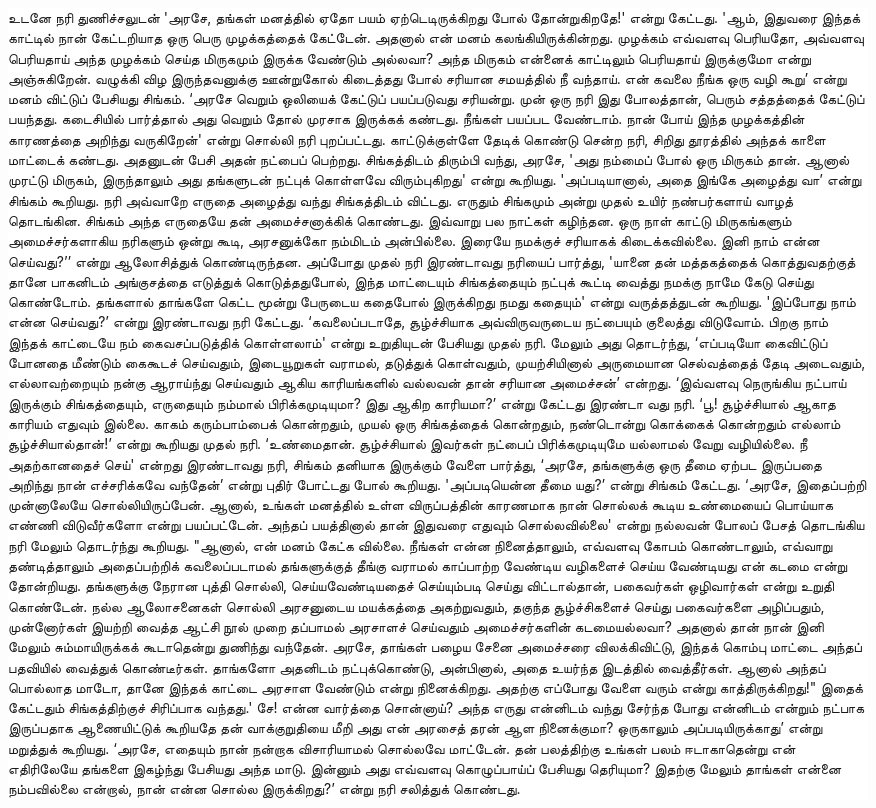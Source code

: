 உடனே நரி துணிச்சலுடன் 'அரசே, தங்கள் மனத்தில் ஏதோ பயம் ஏற்டெடிருக்கிறது போல் தோன்றுகிறதே!' என்று கேட்டது.
'ஆம், இதுவரை இந்தக் காட்டில் நான் கேட்டறியாத ஒரு பெரு முழக்கத்தைக் கேட்டேன். அதனால் என் மனம் கலங்கியிருக்கின்றது. முழக்கம் எவ்வளவு பெரியதோ, அவ்வளவு பெரியதாய் அந்த முழக்கம் செய்த மிருகமும் இருக்க வேண்டும் அல்லவா? அந்த மிருகம் என்னைக் காட்டிலும் பெரியதாய் இருக்குமோ என்று அஞ்சுகிறேன். வழுக்கி விழ இருந்தவனுக்கு ஊன்றுகோல் கிடைத்தது போல் சரியான சமயத்தில் நீ வந்தாய். என் கவலை நீங்க ஒரு வழி கூறு’ என்று மனம் விட்டுப் பேசியது சிங்கம்.
‘அரசே வெறும் ஒலியைக் கேட்டுப் பயப்படுவது சரியன்று. முன் ஒரு நரி இது போலத்தான், பெரும்
சத்தத்தைக் கேட்டுப் பயந்தது. கடைசியில் பார்த்தால் அது வெறும் தோல் முரசாக இருக்கக் கண்டது. நீங்கள் பயப்பட வேண்டாம். நான் போய் இந்த முழக்கத்தின் காரணத்தை அறிந்து வருகிறேன்' என்று சொல்லி நரி புறப்பட்டது.
காட்டுக்குள்ளே தேடிக் கொண்டு சென்ற நரி, சிறிது தூரத்தில் அந்தக் காளை மாட்டைக் கண்டது. அதனுடன் பேசி அதன் நட்பைப் பெற்றது. சிங்கத்திடம் திரும்பி வந்து, அரசே, 'அது நம்மைப் போல் ஒரு மிருகம் தான். ஆனால் முரட்டு மிருகம், இருந்தாலும் அது தங்களுடன் நட்புக் கொள்ளவே விரும்புகிறது' என்று கூறியது.
'அப்படியானால், அதை இங்கே அழைத்து வா’ என்று சிங்கம் கூறியது.
நரி அவ்வாறே எருதை அழைத்து வந்து சிங்கத்திடம் விட்டது. எருதும் சிங்கமும் அன்று முதல் உயிர் நண்பர்களாய் வாழத் தொடங்கின. சிங்கம் அந்த எருதையே தன் அமைச்சனாக்கிக் கொண்டது. இவ்வாறு பல நாட்கள் கழிந்தன.
ஒரு நாள் காட்டு மிருகங்களும் அமைச்சர்களாகிய நரிகளும் ஒன்று கூடி, அரசனுக்கோ நம்மிடம் அன்பில்லை. இரையே நமக்குச் சரியாகக் கிடைக்கவில்லை. இனி நாம் என்ன செய்வது?’’ என்று ஆலோசித்துக் கொண்டிருந்தன. அப்போது முதல் நரி இரண்டாவது நரியைப் பார்த்து, 'யானை தன் மத்தகத்தைக் கொத்துவதற்குத் தானே பாகனிடம் அங்குசத்தை எடுத்துக் கொடுத்ததுபோல், இந்த மாட்டையும் சிங்கத்தையும் நட்புக் கூட்டி வைத்து நமக்கு நாமே கேடு செய்து கொண்டோம். தங்களால் தாங்களே கெட்ட மூன்று பேருடைய கதைபோல் இருக்கிறது நமது கதையும்' என்று வருத்தத்துடன் கூறியது.
'இப்போது நாம் என்ன செய்வது?’ என்று இரண்டாவது நரி கேட்டது.
‘கவலைப்படாதே, சூழ்ச்சியாக அவ்விருவருடைய நட்பையும் குலைத்து விடுவோம். பிறகு நாம் இந்தக் காட்டையே நம் கைவசப்படுத்திக் கொள்ளலாம்' என்று உறுதியுடன் பேசியது முதல் நரி. மேலும் அது தொடர்ந்து, ‘எப்படியோ கைவிட்டுப் போனதை மீண்டும் கைகூடச் செய்வதும், இடையூறுகள் வராமல், தடுத்துக் கொள்வதும், முயற்சியினால் அருமையான செல்வத்தைத் தேடி அடைவதும், எல்லாவற்றையும் நன்கு ஆராய்ந்து செய்வதும் ஆகிய காரியங்களில் வல்லவன் தான் சரியான அமைச்சன்’ என்றது.
‘இவ்வளவு நெருங்கிய நட்பாய் இருக்கும் சிங்கத்தையும், எருதையும் நம்மால் பிரிக்கமுடியுமா? இது ஆகிற காரியமா?’ என்று கேட்டது இரண்டா வது நரி.
‘பூ! சூழ்ச்சியால் ஆகாத காரியம் எதுவும் இல்லை. காகம் கரும்பாம்பைக் கொன்றதும், முயல் ஒரு சிங்கத்தைக் கொன்றதும், நண்டொன்று கொக்கைக் கொன்றதும் எல்லாம் சூழ்ச்சியால்தான்!’ என்று கூறியது முதல் நரி.
‘உண்மைதான். சூழ்ச்சியால் இவர்கள் நட்பைப் பிரிக்கமுடியுமே யல்லாமல் வேறு வழியில்லை. நீ அதற்கானதைச் செய்' என்றது இரண்டாவது நரி,
சிங்கம் தனியாக இருக்கும் வேளை பார்த்து, ‘அரசே, தங்களுக்கு ஒரு தீமை ஏற்பட இருப்பதை அறிந்து நான் எச்சரிக்கவே வந்தேன்’ என்று புதிர் போட்டது போல் கூறியது.
'அப்படியென்ன தீமை யது?’ என்று சிங்கம் கேட்டது.
‘அரசே, இதைப்பற்றி முன்னாலேயே சொல்லியிருப்பேன். ஆனால், உங்கள் மனத்தில் உள்ள விருப்பத்தின் காரணமாக நான் சொல்லக் கூடிய உண்மையைப் பொய்யாக எண்ணி விடுவீர்களோ என்று பயப்பட்டேன். அந்தப் பயத்தினால் தான் இதுவரை எதுவும் சொல்லவில்லை' என்று நல்லவன் போலப் பேசத் தொடங்கிய நரி மேலும் தொடர்ந்து கூறியது. "ஆனால், என் மனம் கேட்க வில்லை. நீங்கள் என்ன நினைத்தாலும், எவ்வளவு கோபம் கொண்டாலும், எவ்வாறு தண்டித்தாலும் அதைப்பற்றிக் கவலைப்படாமல் தங்களுக்குத் தீங்கு வராமல் காப்பாற்ற வேண்டிய வழிகளைச் செய்ய வேண்டியது என் கடமை என்று தோன்றியது. தங்களுக்கு நேரான புத்தி சொல்லி, செய்யவேண்டியதைச் செய்யும்படி செய்து விட்டால்தான், பகைவர்கள் ஒழிவார்கள் என்று உறுதி கொண்டேன். நல்ல ஆலோசனைகள் சொல்லி அரசனுடைய மயக்கத்தை அகற்றுவதும், தகுந்த சூழ்ச்சிகளைச் செய்து பகைவர்களை அழிப்பதும், முன்னோர்கள் இயற்றி வைத்த ஆட்சி நூல் முறை தப்பாமல் அரசாளச் செய்வதும் அமைச்சர்களின் கடமையல்லவா? அதனால் தான் நான் இனி மேலும் சும்மாயிருக்கக் கூடாதென்று துணிந்து வந்தேன். அரசே, தாங்கள் பழைய சேனை அமைச்சரை விலக்கிவிட்டு, இந்தக் கொம்பு மாட்டை அந்தப் பதவியில் வைத்துக் கொண்டீர்கள். தாங்களோ அதனிடம் நட்புக்கொண்டு, அன்பினால், அதை உயர்ந்த இடத்தில் வைத்தீர்கள். ஆனால் அந்தப் பொல்லாத மாடோ, தானே இந்தக் காட்டை அரசாள வேண்டும் என்று நினைக்கிறது. அதற்கு எப்போது வேளை வரும் என்று காத்திருக்கிறது!"
இதைக் கேட்டதும் சிங்கத்திற்குச் சிரிப்பாக வந்தது.' சே! என்ன வார்த்தை சொன்னாய்? அந்த எருது என்னிடம் வந்து சேர்ந்த போது என்னிடம் என்றும் நட்பாக இருப்பதாக ஆணையிட்டுக் கூறியதே தன் வாக்குறுதியை மீறி அது என் அரசைத் தரன் ஆள நினைக்குமா? ஒருகாலும் அப்படியிருக்காது’ என்று மறுத்துக் கூறியது.
‘அரசே, எதையும் நான் நன்றாக விசாரியாமல் சொல்லவே மாட்டேன். தன் பலத்திற்கு உங்கள் பலம் ஈடாகாதென்று என் எதிரிலேயே தங்களை இகழ்ந்து பேசியது அந்த மாடு. இன்னும் அது எவ்வளவு கொழுப்பாய்ப் பேசியது தெரியுமா? இதற்கு மேலும் தாங்கள் என்னை நம்பவில்லை என்றால், நான் என்ன சொல்ல இருக்கிறது?’ என்று நரி சலித்துக் கொண்டது.